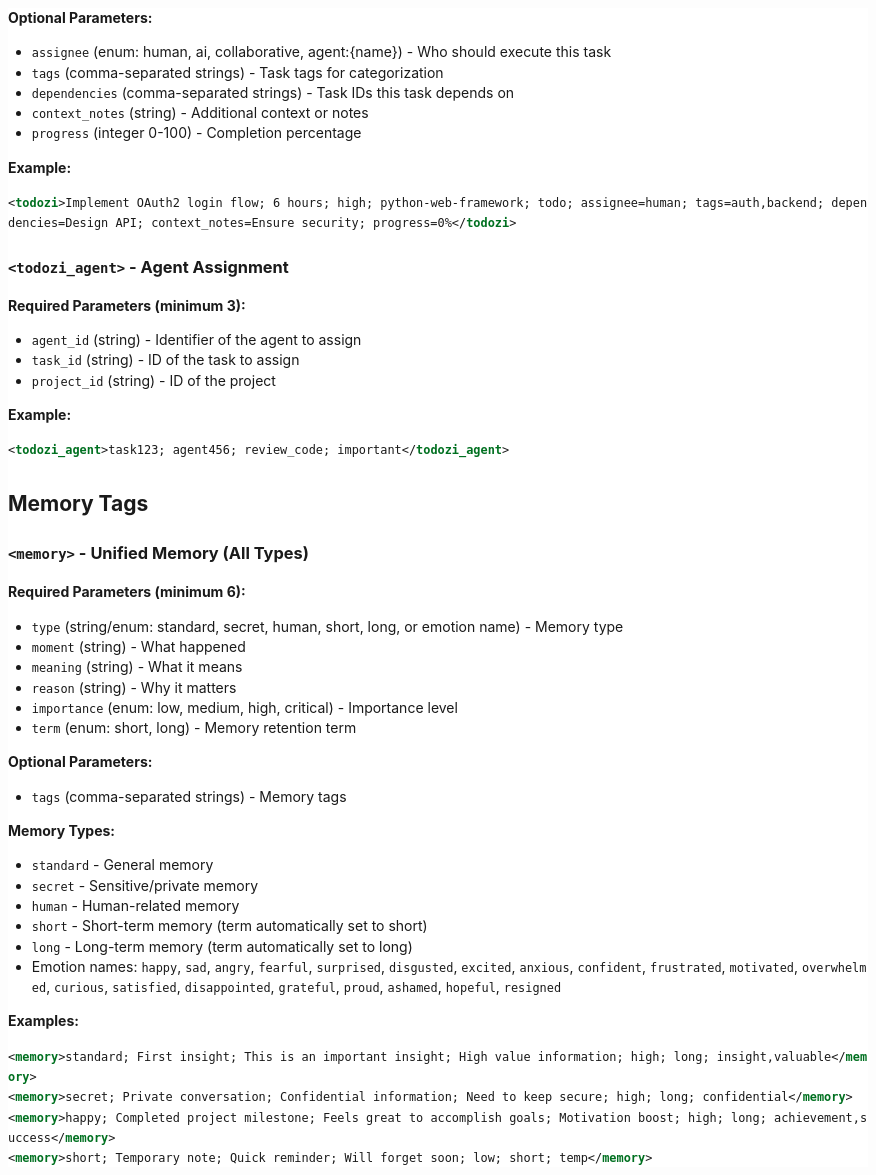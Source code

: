 **Optional Parameters:**
- `assignee` (enum: human, ai, collaborative, agent:{name}) - Who should execute this task
- `tags` (comma-separated strings) - Task tags for categorization
- `dependencies` (comma-separated strings) - Task IDs this task depends on
- `context_notes` (string) - Additional context or notes
- `progress` (integer 0-100) - Completion percentage

**Example:**
```xml
<todozi>Implement OAuth2 login flow; 6 hours; high; python-web-framework; todo; assignee=human; tags=auth,backend; dependencies=Design API; context_notes=Ensure security; progress=0%</todozi>
```

### `<todozi_agent>` - Agent Assignment
**Required Parameters (minimum 3):**
- `agent_id` (string) - Identifier of the agent to assign
- `task_id` (string) - ID of the task to assign
- `project_id` (string) - ID of the project

**Example:**
```xml
<todozi_agent>task123; agent456; review_code; important</todozi_agent>
```

## Memory Tags

### `<memory>` - Unified Memory (All Types)
**Required Parameters (minimum 6):**
- `type` (string/enum: standard, secret, human, short, long, or emotion name) - Memory type
- `moment` (string) - What happened
- `meaning` (string) - What it means
- `reason` (string) - Why it matters
- `importance` (enum: low, medium, high, critical) - Importance level
- `term` (enum: short, long) - Memory retention term

**Optional Parameters:**
- `tags` (comma-separated strings) - Memory tags

**Memory Types:**
- `standard` - General memory
- `secret` - Sensitive/private memory
- `human` - Human-related memory
- `short` - Short-term memory (term automatically set to short)
- `long` - Long-term memory (term automatically set to long)
- Emotion names: `happy`, `sad`, `angry`, `fearful`, `surprised`, `disgusted`, `excited`, `anxious`, `confident`, `frustrated`, `motivated`, `overwhelmed`, `curious`, `satisfied`, `disappointed`, `grateful`, `proud`, `ashamed`, `hopeful`, `resigned`

**Examples:**
```xml
<memory>standard; First insight; This is an important insight; High value information; high; long; insight,valuable</memory>
<memory>secret; Private conversation; Confidential information; Need to keep secure; high; long; confidential</memory>
<memory>happy; Completed project milestone; Feels great to accomplish goals; Motivation boost; high; long; achievement,success</memory>
<memory>short; Temporary note; Quick reminder; Will forget soon; low; short; temp</memory>
```
